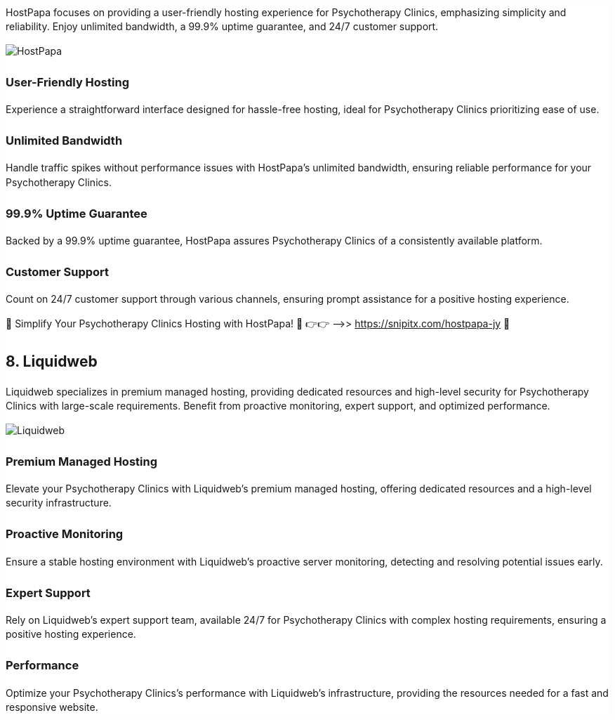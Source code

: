 HostPapa focuses on providing a user-friendly hosting experience for Psychotherapy Clinics, emphasizing simplicity and reliability. Enjoy unlimited bandwidth, a 99.9% uptime guarantee, and 24/7 customer support.

![HostPapa](https://i.imgur.com/ouDTkvl.jpeg "HostPapa Hosting")

### User-Friendly Hosting
Experience a straightforward interface designed for hassle-free hosting, ideal for Psychotherapy Clinics prioritizing ease of use.

### Unlimited Bandwidth
Handle traffic spikes without performance issues with HostPapa’s unlimited bandwidth, ensuring reliable performance for your Psychotherapy Clinics.

### 99.9% Uptime Guarantee
Backed by a 99.9% uptime guarantee, HostPapa assures Psychotherapy Clinics of a consistently available platform.

### Customer Support
Count on 24/7 customer support through various channels, ensuring prompt assistance for a positive hosting experience.

🌈 Simplify Your Psychotherapy Clinics Hosting with HostPapa! 🚀
👉👉 -->> https://snipitx.com/hostpapa-jy 🚀

## 8. Liquidweb

Liquidweb specializes in premium managed hosting, providing dedicated resources and high-level security for Psychotherapy Clinics with large-scale requirements. Benefit from proactive monitoring, expert support, and optimized performance.

![Liquidweb](https://i.imgur.com/4IvT9SC.jpeg "Liquidweb Hosting")

### Premium Managed Hosting
Elevate your Psychotherapy Clinics with Liquidweb’s premium managed hosting, offering dedicated resources and a high-level security infrastructure.

### Proactive Monitoring
Ensure a stable hosting environment with Liquidweb’s proactive server monitoring, detecting and resolving potential issues early.

### Expert Support
Rely on Liquidweb’s expert support team, available 24/7 for Psychotherapy Clinics with complex hosting requirements, ensuring a positive hosting experience.

### Performance
Optimize your Psychotherapy Clinics’s performance with Liquidweb’s infrastructure, providing the resources needed for a fast and responsive website.
